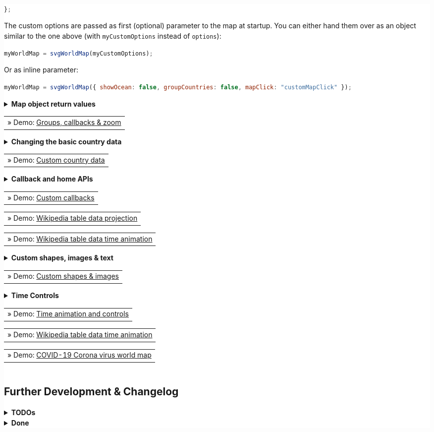 ```js
};
```

The custom options are passed as first (optional) parameter to the map at startup. You can either hand them over as an object similar to the one above (with `myCustomOptions` instead of `options`): 

```js
myWorldMap = svgWorldMap(myCustomOptions); 
```

Or as inline parameter: 

```js
myWorldMap = svgWorldMap({ showOcean: false, groupCountries: false, mapClick: "customMapClick" }); 
```
</details>

<details><summary><b>Map object return values</b>
<table><tr><td> &raquo; Demo: <a href="https://raphaellepuschitz.github.io/SVG-World-Map/demo/groups-callbacks-zoom.html">Groups, callbacks & zoom</a></td></tr></table>
</summary></details>

<details><summary><b>Changing the basic country data</b>
<table><tr><td> &raquo; Demo: <a href="https://raphaellepuschitz.github.io/SVG-World-Map/demo/custom-data.html">Custom country data</a></td></tr></table>
</summary></details>

<details><summary><b>Callback and home APIs</b>
<table><tr><td> &raquo; Demo: <a href="https://raphaellepuschitz.github.io/SVG-World-Map/demo/custom-callbacks.html">Custom callbacks</a></td></tr></table>
<table><tr><td> &raquo; Demo: <a href="https://raphaellepuschitz.github.io/SVG-World-Map/demo/wikipedia-data.html">Wikipedia table data projection</a></td></tr></table>
<table><tr><td> &raquo; Demo: <a href="https://raphaellepuschitz.github.io/SVG-World-Map/demo/wikipedia-data-animation.html">Wikipedia table data time animation</a></td></tr></table>
</summary></details>

<details><summary><b>Custom shapes, images & text</b>
<table><tr><td> &raquo; Demo: <a href="https://raphaellepuschitz.github.io/SVG-World-Map/demo/custom-shapes-images.html">Custom shapes & images</a></td></tr></table>
</summary></details>

<details><summary><b>Time Controls</b>
<table><tr><td> &raquo; Demo: <a href="https://raphaellepuschitz.github.io/SVG-World-Map/demo/time-animation.html">Time animation and controls</a></td></tr></table>
<table><tr><td> &raquo; Demo: <a href="https://raphaellepuschitz.github.io/SVG-World-Map/demo/wikipedia-data-animation.html">Wikipedia table data time animation</a></td></tr></table>
<table><tr><td> &raquo; Demo: <a href="https://raphaellepuschitz.github.io/SVG-World-Map/demo/corona-world-map.html">COVID-19 Corona virus world map</a></td></tr></table>
</summary></details>


Further Development & Changelog
-------------------------------

<details><summary><b>TODOs</b></summary></details>

<details><summary><b>Done</b></summary></details>
